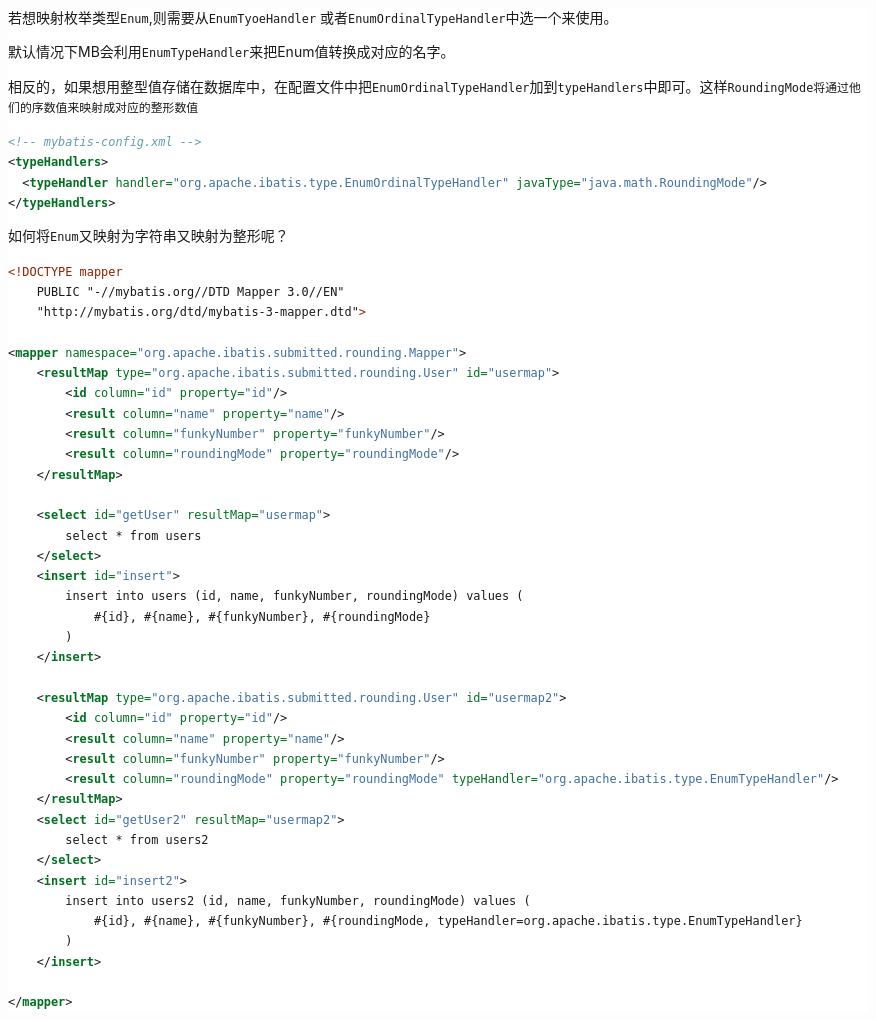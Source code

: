 若想映射枚举类型`Enum`,则需要从`EnumTyoeHandler` 或者`EnumOrdinalTypeHandler`中选一个来使用。

默认情况下MB会利用`EnumTypeHandler`来把Enum值转换成对应的名字。

相反的，如果想用整型值存储在数据库中，在配置文件中把`EnumOrdinalTypeHandler`加到`typeHandlers`中即可。这样`RoundingMode将通过他们的序数值来映射成对应的整形数值`

```xml
<!-- mybatis-config.xml -->
<typeHandlers>
  <typeHandler handler="org.apache.ibatis.type.EnumOrdinalTypeHandler" javaType="java.math.RoundingMode"/>
</typeHandlers>
```

如何将`Enum`又映射为字符串又映射为整形呢？

```xml
<!DOCTYPE mapper
    PUBLIC "-//mybatis.org//DTD Mapper 3.0//EN"
    "http://mybatis.org/dtd/mybatis-3-mapper.dtd">

<mapper namespace="org.apache.ibatis.submitted.rounding.Mapper">
	<resultMap type="org.apache.ibatis.submitted.rounding.User" id="usermap">
		<id column="id" property="id"/>
		<result column="name" property="name"/>
		<result column="funkyNumber" property="funkyNumber"/>
		<result column="roundingMode" property="roundingMode"/>
	</resultMap>

	<select id="getUser" resultMap="usermap">
		select * from users
	</select>
	<insert id="insert">
	    insert into users (id, name, funkyNumber, roundingMode) values (
	    	#{id}, #{name}, #{funkyNumber}, #{roundingMode}
	    )
	</insert>

	<resultMap type="org.apache.ibatis.submitted.rounding.User" id="usermap2">
		<id column="id" property="id"/>
		<result column="name" property="name"/>
		<result column="funkyNumber" property="funkyNumber"/>
		<result column="roundingMode" property="roundingMode" typeHandler="org.apache.ibatis.type.EnumTypeHandler"/>
	</resultMap>
	<select id="getUser2" resultMap="usermap2">
		select * from users2
	</select>
	<insert id="insert2">
	    insert into users2 (id, name, funkyNumber, roundingMode) values (
	    	#{id}, #{name}, #{funkyNumber}, #{roundingMode, typeHandler=org.apache.ibatis.type.EnumTypeHandler}
	    )
	</insert>

</mapper>
```
